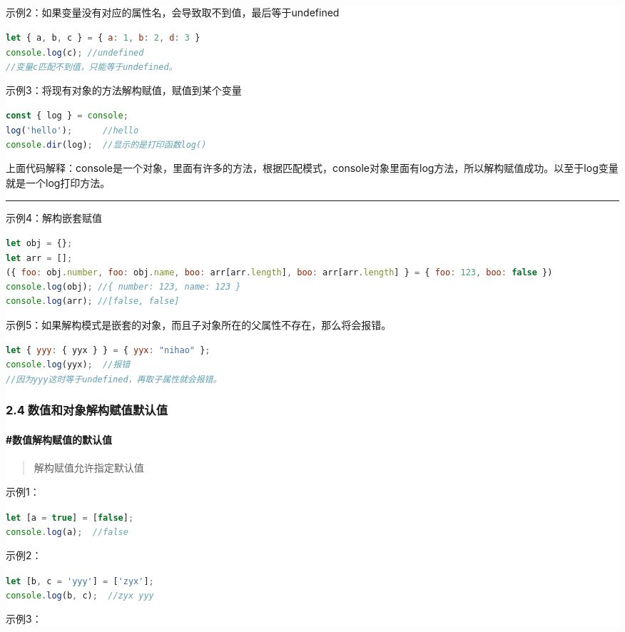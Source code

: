 示例2：如果变量没有对应的属性名，会导致取不到值，最后等于undefined

```javascript
let { a, b, c } = { a: 1, b: 2, d: 3 }
console.log(c); //undefined
//变量c匹配不到值，只能等于undefined。
```

示例3：将现有对象的方法解构赋值，赋值到某个变量

```javascript
const { log } = console;
log('hello');      //hello
console.dir(log);  //显示的是打印函数log()
```

​		上面代码解释：console是一个对象，里面有许多的方法，根据匹配模式，console对象里面有log方法，所以解构赋值成功。以至于log变量就是一个log打印方法。

------

示例4：解构嵌套赋值

```javascript
let obj = {};
let arr = [];
({ foo: obj.number, foo: obj.name, boo: arr[arr.length], boo: arr[arr.length] } = { foo: 123, boo: false })
console.log(obj); //{ number: 123, name: 123 }
console.log(arr); //[false, false]
```

示例5：如果解构模式是嵌套的对象，而且子对象所在的父属性不存在，那么将会报错。 

```javascript
let { yyy: { yyx } } = { yyx: "nihao" };
console.log(yyx);  //报错
//因为yyy这时等于undefined，再取子属性就会报错。
```

### 2.4 数值和对象解构赋值默认值

#### #数值解构赋值的默认值

> 解构赋值允许指定默认值

示例1：

```javascript
let [a = true] = [false];
console.log(a);  //false
```

示例2：

```javascript
let [b, c = 'yyy'] = ['zyx'];
console.log(b, c);  //zyx yyy
```

示例3：
